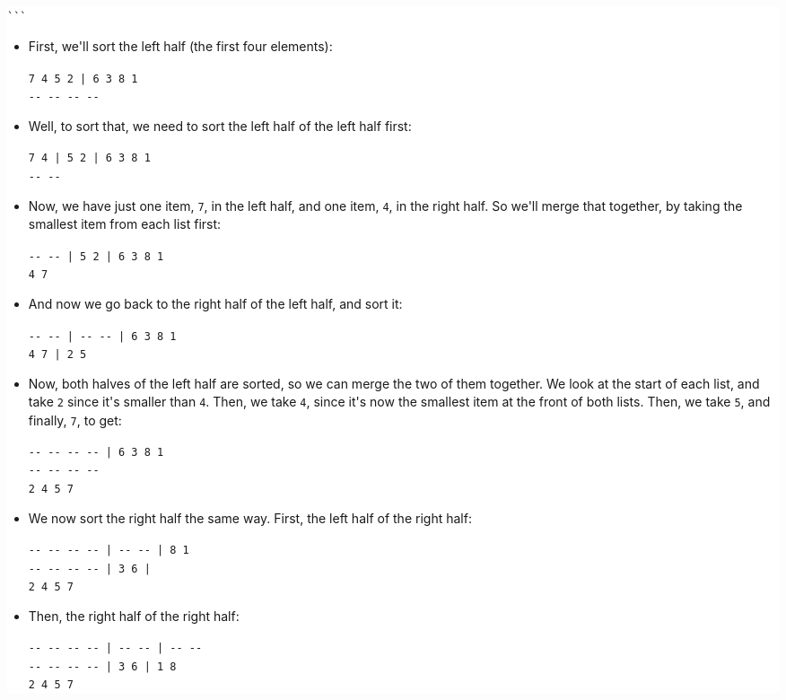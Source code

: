     ```

-   First, we'll sort the left half (the first four elements):

    ```
    7 4 5 2 | 6 3 8 1
    -- -- -- --

    ```

-   Well, to sort that, we need to sort the left half of the left half first:

    ```
    7 4 | 5 2 | 6 3 8 1
    -- --

    ```

-   Now, we have just one item, `7`, in the left half, and one item, `4`, in the right half. So we'll merge that together, by taking the smallest item from each list first:

    ```
    -- -- | 5 2 | 6 3 8 1
    4 7

    ```

-   And now we go back to the right half of the left half, and sort it:

    ```
    -- -- | -- -- | 6 3 8 1
    4 7 | 2 5

    ```

-   Now, both halves of the left half are sorted, so we can merge the two of them together. We look at the start of each list, and take `2` since it's smaller than `4`. Then, we take `4`, since it's now the smallest item at the front of both lists. Then, we take `5`, and finally, `7`, to get:

    ```
    -- -- -- -- | 6 3 8 1
    -- -- -- --
    2 4 5 7

    ```

-   We now sort the right half the same way. First, the left half of the right half:

    ```
    -- -- -- -- | -- -- | 8 1
    -- -- -- -- | 3 6 |
    2 4 5 7

    ```

-   Then, the right half of the right half:

    ```
    -- -- -- -- | -- -- | -- --
    -- -- -- -- | 3 6 | 1 8
    2 4 5 7

